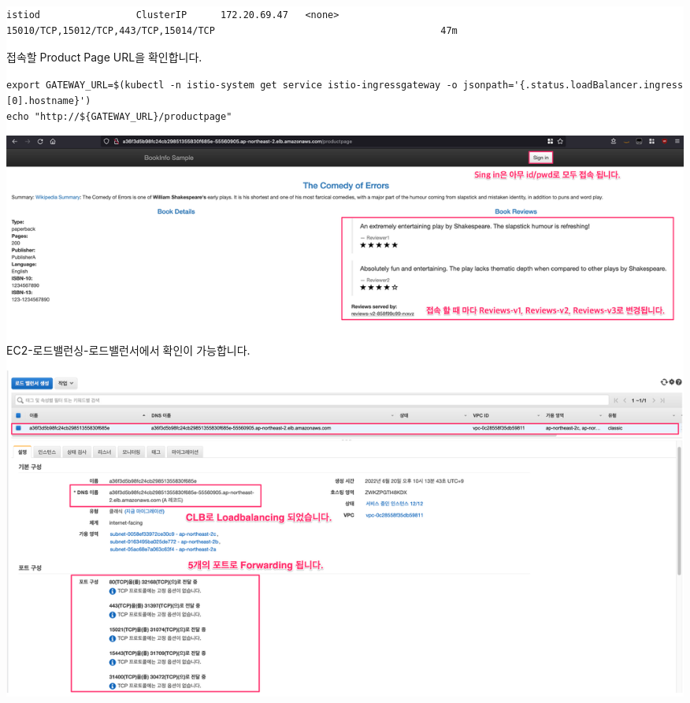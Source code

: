 ```
istiod                 ClusterIP      172.20.69.47   <none>                                                                       15010/TCP,15012/TCP,443/TCP,15014/TCP                                        47m
```

접속할 Product Page URL을 확인합니다.&#x20;

```
export GATEWAY_URL=$(kubectl -n istio-system get service istio-ingressgateway -o jsonpath='{.status.loadBalancer.ingress[0].hostname}')
echo "http://${GATEWAY_URL}/productpage"

```

![](<../../.gitbook/assets/image (430).png>)

EC2-로드밸런싱-로드밸런서에서 확인이 가능합니다.&#x20;

![](<../../.gitbook/assets/image (376).png>)
